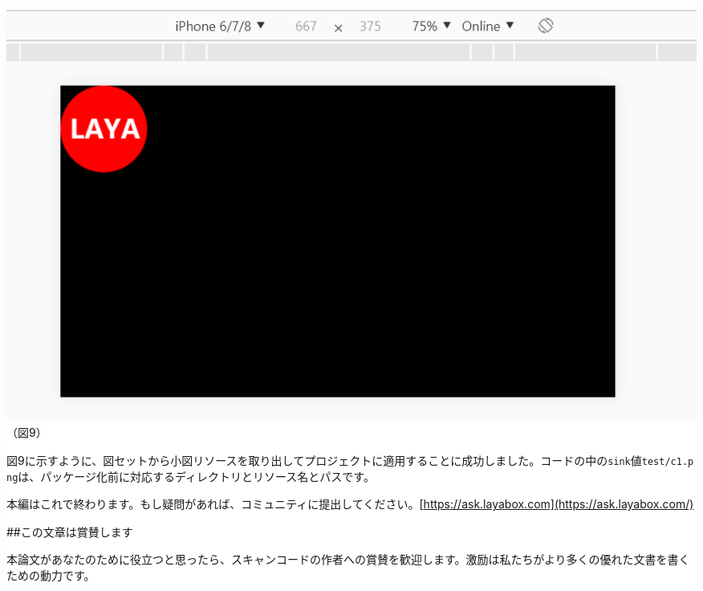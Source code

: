 ![图9](img/9.png)（図9）

図9に示すように、図セットから小図リソースを取り出してプロジェクトに適用することに成功しました。コードの中の`sink`値`test/c1.png`は、パッケージ化前に対応するディレクトリとリソース名とパスです。

本編はこれで終わります。もし疑問があれば、コミュニティに提出してください。[https://ask.layabox.com](https://ask.layabox.com/)



##この文章は賞賛します

本論文があなたのために役立つと思ったら、スキャンコードの作者への賞賛を歓迎します。激励は私たちがより多くの優れた文書を書くための動力です。
